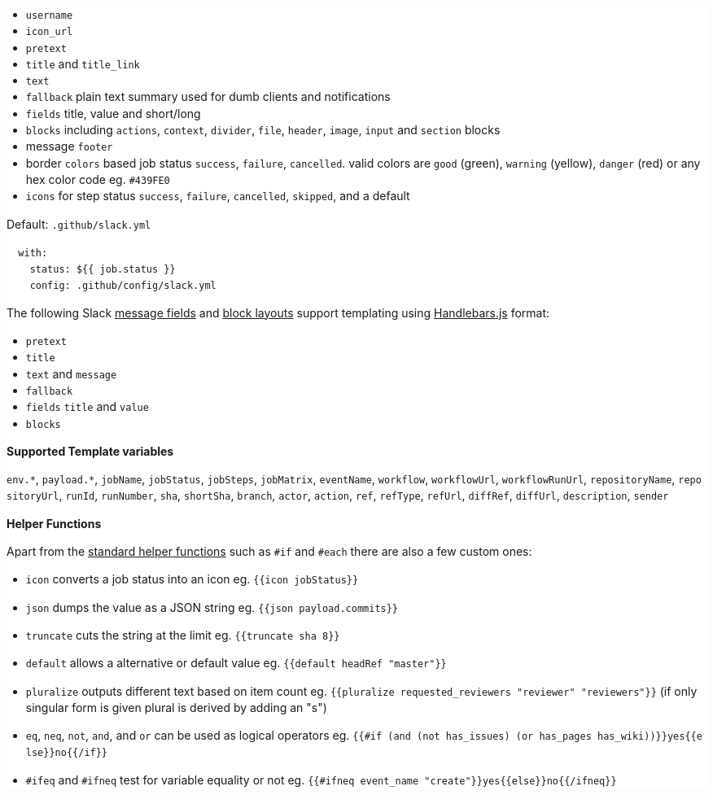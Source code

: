   - `username`
  - `icon_url`
  - `pretext`
  - `title` and `title_link`
  - `text`
  - `fallback` plain text summary used for dumb clients and notifications
  - `fields` title, value and short/long
  - `blocks` including `actions`, `context`, `divider`, `file`,  `header`, `image`, `input` and `section` blocks
  - message `footer`
  - border `colors` based job status `success`, `failure`, `cancelled`. valid colors are `good` (green), `warning` (yellow), `danger` (red) or any hex color code eg. `#439FE0`
  - `icons` for step status `success`, `failure`, `cancelled`, `skipped`, and a default

Default: `.github/slack.yml`

      with:
        status: ${{ job.status }}
        config: .github/config/slack.yml

The following Slack [message fields](https://api.slack.com/reference/messaging/attachments) and
[block layouts](https://api.slack.com/reference/block-kit/blocks) support templating using
[Handlebars.js](https://handlebarsjs.com/guide/) format:

- `pretext`
- `title`
- `text` and `message`
- `fallback`
- `fields` `title` and `value`
- `blocks`

**Supported Template variables**

`env.*`, `payload.*`, `jobName`, `jobStatus`, `jobSteps`, `jobMatrix`,
`eventName`, `workflow`, `workflowUrl`, `workflowRunUrl`, `repositoryName`, `repositoryUrl`, `runId`, `runNumber`, `sha`, `shortSha`, `branch`, `actor`, `action`, `ref`, `refType`, `refUrl`, `diffRef`, `diffUrl`, `description`, `sender`

**Helper Functions**

Apart from the [standard helper functions](https://handlebarsjs.com/guide/builtin-helpers.html#if) such as `#if` and `#each` there are also a few custom
ones:

- `icon` converts a job status into an icon eg. `{{icon jobStatus}}`
- `json` dumps the value as a JSON string eg. `{{json payload.commits}}`
- `truncate` cuts the string at the limit eg. `{{truncate sha 8}}`
- `default` allows a alternative or default value eg. `{{default headRef "master"}}`
- `pluralize` outputs different text based on item count eg. `{{pluralize requested_reviewers "reviewer" "reviewers"}}` (if only singular form is given plural is derived by adding an "s")

- `eq`, `neq`, `not`, `and`, and `or` can be used as logical operators eg. `{{#if (and (not has_issues) (or has_pages has_wiki))}}yes{{else}}no{{/if}}`
- `#ifeq` and `#ifneq` test for variable equality or not eg. `{{#ifneq event_name "create"}}yes{{else}}no{{/ifneq}}`
